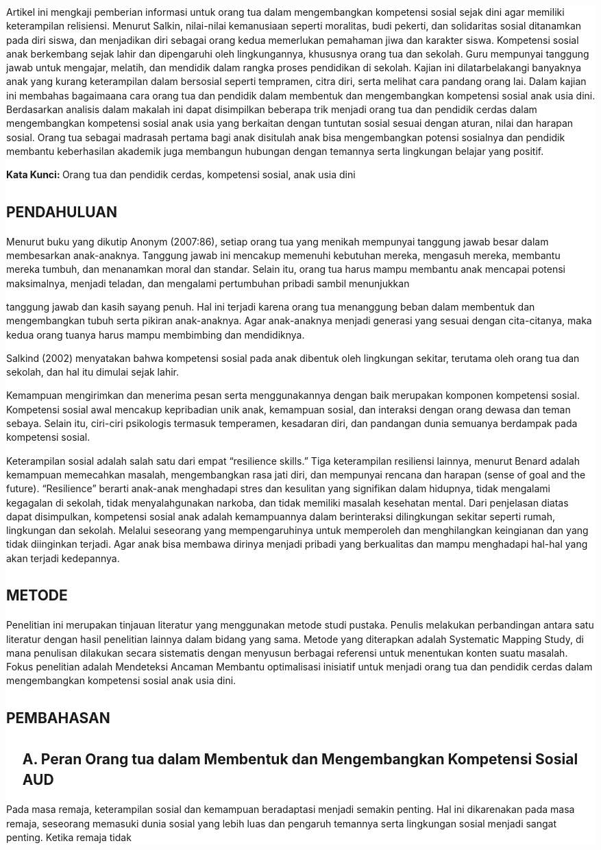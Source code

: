<p><span class="font2">Artikel ini mengkaji pemberian informasi untuk orang tua dalam mengembangkan kompetensi sosial sejak dini agar memiliki keterampilan relisiensi. Menurut Salkin, nilai-nilai kemanusiaan seperti moralitas, budi pekerti, dan solidaritas sosial ditanamkan pada diri siswa, dan menjadikan diri sebagai orang kedua memerlukan pemahaman jiwa dan karakter siswa. Kompetensi sosial anak berkembang sejak lahir dan dipengaruhi oleh lingkungannya, khususnya orang tua dan sekolah. Guru mempunyai tanggung jawab untuk mengajar, melatih, dan mendidik dalam rangka proses pendidikan di sekolah. Kajian ini dilatarbelakangi banyaknya anak yang kurang keterampilan dalam bersosial seperti tempramen, citra diri, serta melihat cara pandang orang lai. Dalam kajian ini membahas bagaimaana cara orang tua dan pendidik dalam membentuk dan mengembangkan kompetensi sosial anak usia dini. Berdasarkan analisis dalam makalah ini dapat disimpilkan beberapa trik menjadi orang tua dan pendidik cerdas dalam mengembangkan kompetensi sosial anak usia yang berkaitan dengan tuntutan sosial sesuai dengan aturan, nilai dan harapan sosial. Orang tua sebagai madrasah pertama bagi anak disitulah anak bisa mengembangkan potensi sosialnya dan pendidik membantu keberhasilan akademik juga membangun hubungan dengan temannya serta lingkungan belajar yang positif.</span></p>
<p><span class="font2" style="font-weight:bold;">Kata Kunci: </span><span class="font2">Orang tua dan pendidik cerdas, kompetensi sosial, anak usia dini</span></p>
<h2><a name="bookmark8"></a><span class="font3" style="font-weight:bold;"><a name="bookmark9"></a>PENDAHULUAN</span></h2>
<p><span class="font3">Menurut buku yang dikutip Anonym (2007:86), setiap orang tua yang menikah mempunyai tanggung jawab besar dalam membesarkan anak-anaknya. Tanggung jawab ini mencakup memenuhi kebutuhan mereka, mengasuh mereka, membantu mereka tumbuh, dan menanamkan moral dan standar. Selain itu, orang tua harus mampu membantu anak mencapai potensi maksimalnya, menjadi teladan, dan mengalami pertumbuhan pribadi sambil menunjukkan</span></p>
<p><span class="font3">tanggung jawab dan kasih sayang penuh. Hal ini terjadi karena orang tua menanggung beban dalam membentuk dan mengembangkan tubuh serta pikiran anak-anaknya. Agar anak-anaknya menjadi generasi yang sesuai dengan cita-citanya, maka kedua orang tuanya harus mampu membimbing dan mendidiknya.</span></p>
<p><span class="font3">Salkind (2002) menyatakan bahwa kompetensi sosial pada anak dibentuk oleh lingkungan sekitar, terutama oleh orang tua dan sekolah, dan hal itu dimulai sejak lahir.</span></p>
<p><span class="font3">Kemampuan mengirimkan dan menerima pesan serta menggunakannya dengan baik merupakan komponen kompetensi sosial. Kompetensi sosial awal mencakup kepribadian unik anak, kemampuan sosial, dan interaksi dengan orang dewasa dan teman sebaya. Selain itu, ciri-ciri psikologis termasuk temperamen, kesadaran diri, dan pandangan dunia semuanya berdampak pada kompetensi sosial.</span></p>
<p><span class="font3">Keterampilan sosial adalah salah satu dari empat “resilience skills.” Tiga keterampilan resiliensi lainnya, menurut Benard adalah kemampuan memecahkan masalah, mengembangkan rasa jati diri, dan mempunyai rencana dan harapan (sense of goal and the future). “Resilience” berarti anak-anak menghadapi stres dan kesulitan yang signifikan dalam hidupnya, tidak mengalami kegagalan di sekolah, tidak menyalahgunakan narkoba, dan tidak memiliki masalah kesehatan mental. Dari penjelasan diatas dapat disimpulkan, kompetensi sosial anak adalah kemampuannya dalam berinteraksi dilingkungan sekitar seperti rumah, lingkungan dan sekolah. Melalui seseorang yang mempengaruhinya untuk memperoleh dan menghilangkan keingianan dan yang tidak diinginkan terjadi. Agar anak bisa membawa dirinya menjadi pribadi yang berkualitas dan mampu menghadapi hal-hal yang akan terjadi kedepannya.</span></p>
<h2><a name="bookmark10"></a><span class="font3" style="font-weight:bold;"><a name="bookmark11"></a>METODE</span></h2>
<p><span class="font3">Penelitian ini merupakan tinjauan literatur yang menggunakan metode studi pustaka. Penulis melakukan perbandingan antara satu literatur dengan hasil penelitian lainnya dalam bidang yang sama. Metode yang diterapkan adalah Systematic Mapping Study, di mana penulisan dilakukan secara sistematis dengan menyusun berbagai referensi untuk menentukan konten suatu masalah. Fokus penelitian adalah Mendeteksi Ancaman Membantu optimalisasi inisiatif untuk menjadi orang tua dan pendidik cerdas dalam mengembangkan kompetensi sosial anak usia dini.</span></p>
<h2><a name="bookmark12"></a><span class="font3" style="font-weight:bold;"><a name="bookmark13"></a>PEMBAHASAN</span></h2>
<ul style="list-style:none;"><li>
<h2><a name="bookmark14"></a><span class="font4" style="font-weight:bold;"><a name="bookmark15"></a>A. </span><span class="font3" style="font-weight:bold;">Peran Orang tua dalam Membentuk dan Mengembangkan Kompetensi Sosial AUD</span></h2></li></ul>
<p><span class="font3">Pada masa remaja, keterampilan sosial dan kemampuan beradaptasi menjadi semakin penting. Hal ini dikarenakan pada masa remaja, seseorang memasuki dunia sosial yang lebih luas dan pengaruh temannya serta lingkungan sosial menjadi sangat penting. Ketika remaja tidak</span></p>